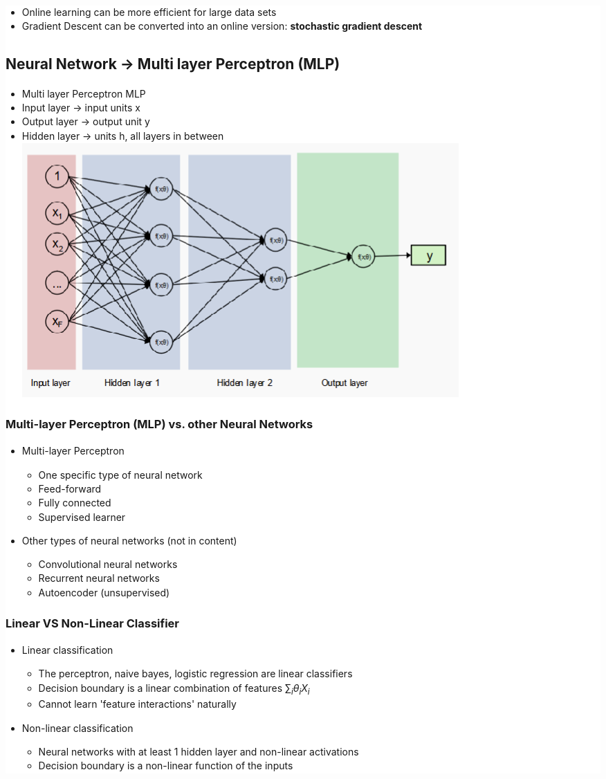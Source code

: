 - Online learning can be more efficient for large data sets
- Gradient Descent can be converted into an online version: **stochastic gradient descent**

## Neural Network -> Multi layer Perceptron (MLP)
- Multi layer Perceptron MLP
- Input layer -> input units x
- Output layer -> output unit y
- Hidden layer -> units h, all layers in between
![layers](assets/layers.png)

### Multi-layer Perceptron (MLP) vs. other Neural Networks
- Multi-layer Perceptron  
    - One specific type of neural network  
    - Feed-forward  
    - Fully connected  
    - Supervised learner  

- Other types of neural networks  (not in content)
    - Convolutional neural networks  
    - Recurrent neural networks  
    - Autoencoder (unsupervised)


### Linear VS Non-Linear Classifier
- Linear classification  
    - The perceptron, naive bayes, logistic regression are linear classifiers  
    - Decision boundary is a linear combination of features $\sum_i \theta_i X_i$  
    - Cannot learn 'feature interactions' naturally  

- Non-linear classification  
    - Neural networks with at least 1 hidden layer and non-linear activations  
    - Decision boundary is a non-linear function of the inputs  

